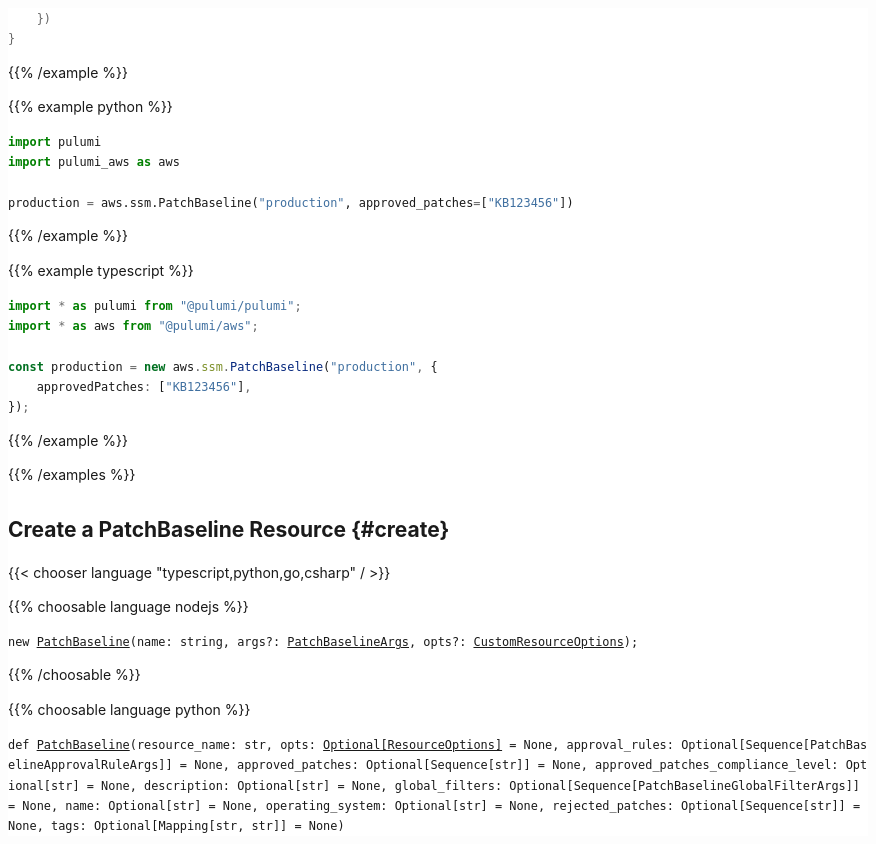 ```go
	})
}
```

{{% /example %}}

{{% example python %}}
```python
import pulumi
import pulumi_aws as aws

production = aws.ssm.PatchBaseline("production", approved_patches=["KB123456"])
```

{{% /example %}}

{{% example typescript %}}

```typescript
import * as pulumi from "@pulumi/pulumi";
import * as aws from "@pulumi/aws";

const production = new aws.ssm.PatchBaseline("production", {
    approvedPatches: ["KB123456"],
});
```

{{% /example %}}

{{% /examples %}}


## Create a PatchBaseline Resource {#create}
{{< chooser language "typescript,python,go,csharp" / >}}


{{% choosable language nodejs %}}
<div class="highlight"><pre class="chroma"><code class="language-typescript" data-lang="typescript"><span class="k">new </span><span class="nx"><a href="/docs/reference/pkg/nodejs/pulumi/aws/ssm/#PatchBaseline">PatchBaseline</a></span><span class="p">(</span><span class="nx">name</span><span class="p">:</span> <span class="nx">string</span><span class="p">, </span><span class="nx">args</span><span class="p">?:</span> <span class="nx"><a href="/docs/reference/pkg/nodejs/pulumi/aws/ssm/#PatchBaselineArgs">PatchBaselineArgs</a></span><span class="p">, </span><span class="nx">opts</span><span class="p">?:</span> <span class="nx"><a href="/docs/reference/pkg/nodejs/pulumi/pulumi/#CustomResourceOptions">CustomResourceOptions</a></span><span class="p">);</span></code></pre></div>
{{% /choosable %}}

{{% choosable language python %}}
<div class="highlight"><pre class="chroma"><code class="language-python" data-lang="python"><span class="k">def </span><span class="nx"><a href="/docs/reference/pkg/python/pulumi_aws/ssm/#pulumi_aws.ssm.PatchBaseline">PatchBaseline</a></span><span class="p">(</span><span class="nx">resource_name</span><span class="p">:</span> <span class="nx">str</span><span class="p">, </span><span class="nx">opts</span><span class="p">:</span> <span class="nx"><a href="/docs/reference/pkg/python/pulumi/#pulumi.ResourceOptions">Optional[ResourceOptions]</a></span> = None<span class="p">, </span><span class="nx">approval_rules</span><span class="p">:</span> <span class="nx">Optional[Sequence[PatchBaselineApprovalRuleArgs]]</span> = None<span class="p">, </span><span class="nx">approved_patches</span><span class="p">:</span> <span class="nx">Optional[Sequence[str]]</span> = None<span class="p">, </span><span class="nx">approved_patches_compliance_level</span><span class="p">:</span> <span class="nx">Optional[str]</span> = None<span class="p">, </span><span class="nx">description</span><span class="p">:</span> <span class="nx">Optional[str]</span> = None<span class="p">, </span><span class="nx">global_filters</span><span class="p">:</span> <span class="nx">Optional[Sequence[PatchBaselineGlobalFilterArgs]]</span> = None<span class="p">, </span><span class="nx">name</span><span class="p">:</span> <span class="nx">Optional[str]</span> = None<span class="p">, </span><span class="nx">operating_system</span><span class="p">:</span> <span class="nx">Optional[str]</span> = None<span class="p">, </span><span class="nx">rejected_patches</span><span class="p">:</span> <span class="nx">Optional[Sequence[str]]</span> = None<span class="p">, </span><span class="nx">tags</span><span class="p">:</span> <span class="nx">Optional[Mapping[str, str]]</span> = None<span class="p">)</span></code></pre></div>